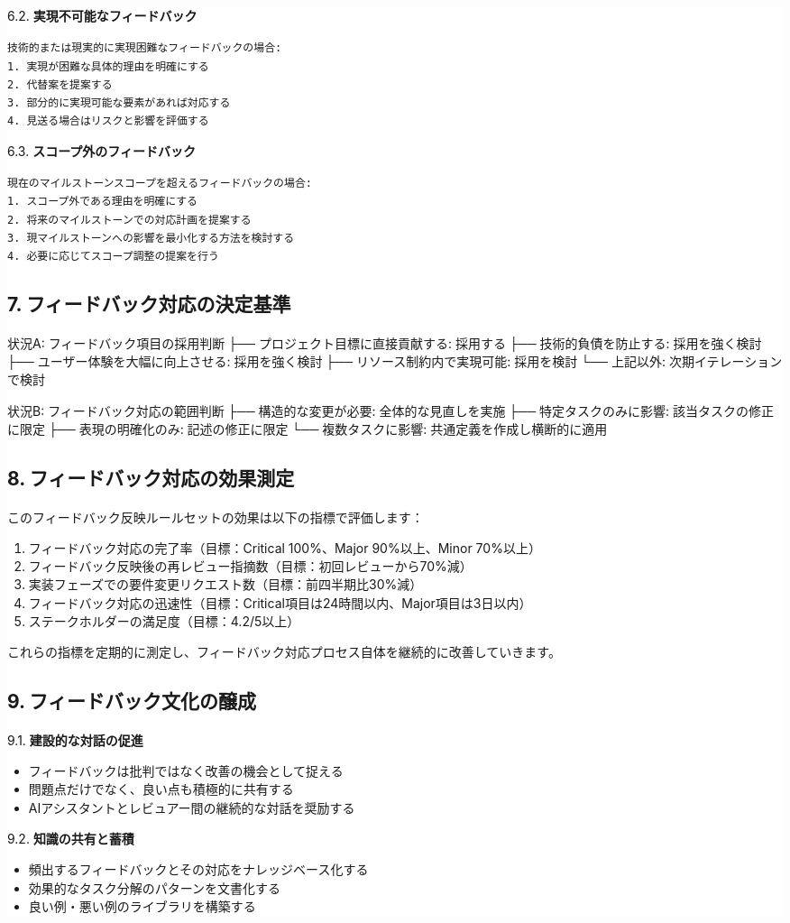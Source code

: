 6.2. **実現不可能なフィードバック**
   ```
   技術的または現実的に実現困難なフィードバックの場合:
   1. 実現が困難な具体的理由を明確にする
   2. 代替案を提案する
   3. 部分的に実現可能な要素があれば対応する
   4. 見送る場合はリスクと影響を評価する
   ```

6.3. **スコープ外のフィードバック**
   ```
   現在のマイルストーンスコープを超えるフィードバックの場合:
   1. スコープ外である理由を明確にする
   2. 将来のマイルストーンでの対応計画を提案する
   3. 現マイルストーンへの影響を最小化する方法を検討する
   4. 必要に応じてスコープ調整の提案を行う
   ```

## 7. フィードバック対応の決定基準

状況A: フィードバック項目の採用判断
  ├── プロジェクト目標に直接貢献する: 採用する
  ├── 技術的負債を防止する: 採用を強く検討
  ├── ユーザー体験を大幅に向上させる: 採用を強く検討
  ├── リソース制約内で実現可能: 採用を検討
  └── 上記以外: 次期イテレーションで検討

状況B: フィードバック対応の範囲判断
  ├── 構造的な変更が必要: 全体的な見直しを実施
  ├── 特定タスクのみに影響: 該当タスクの修正に限定
  ├── 表現の明確化のみ: 記述の修正に限定
  └── 複数タスクに影響: 共通定義を作成し横断的に適用

## 8. フィードバック対応の効果測定

このフィードバック反映ルールセットの効果は以下の指標で評価します：

1. フィードバック対応の完了率（目標：Critical 100%、Major 90%以上、Minor 70%以上）
2. フィードバック反映後の再レビュー指摘数（目標：初回レビューから70%減）
3. 実装フェーズでの要件変更リクエスト数（目標：前四半期比30%減）
4. フィードバック対応の迅速性（目標：Critical項目は24時間以内、Major項目は3日以内）
5. ステークホルダーの満足度（目標：4.2/5以上）

これらの指標を定期的に測定し、フィードバック対応プロセス自体を継続的に改善していきます。

## 9. フィードバック文化の醸成

9.1. **建設的な対話の促進**
   - フィードバックは批判ではなく改善の機会として捉える
   - 問題点だけでなく、良い点も積極的に共有する
   - AIアシスタントとレビュアー間の継続的な対話を奨励する

9.2. **知識の共有と蓄積**
   - 頻出するフィードバックとその対応をナレッジベース化する
   - 効果的なタスク分解のパターンを文書化する
   - 良い例・悪い例のライブラリを構築する
